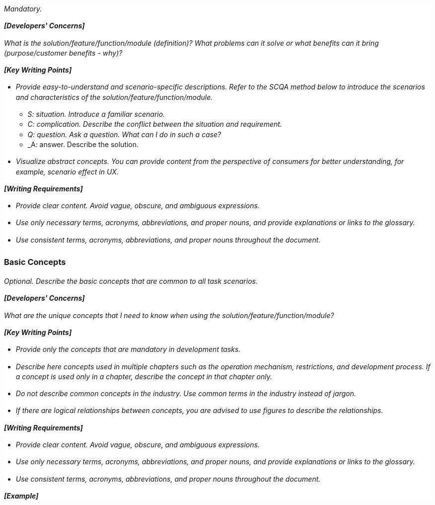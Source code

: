 _Mandatory._

_**[Developers' Concerns]**_

_What is the solution/feature/function/module (definition)?  What problems can it solve or what benefits can it bring (purpose/customer benefits - why)?_

_**[Key Writing Points]**_

- _Provide easy-to-understand and scenario-specific descriptions. Refer to the SCQA method below to introduce the scenarios and characteristics of the solution/feature/function/module._
  - _S: situation. Introduce a familiar scenario._
  - _C: complication. Describe the conflict between the situation and requirement._
  - _Q: question. Ask a question. What can I do in such a case?_
  - _A: answer. Describe the solution.

- _Visualize abstract concepts. You can provide content from the perspective of consumers for better understanding, for example, scenario effect in UX._

_**[Writing Requirements]**_

- _Provide clear content. Avoid vague, obscure, and ambiguous expressions._

- _Use only necessary terms, acronyms, abbreviations, and proper nouns, and provide explanations or links to the glossary._

- _Use consistent terms, acronyms, abbreviations, and proper nouns throughout the document._


### Basic Concepts

_Optional. Describe the basic concepts that are common to all task scenarios._

_**[Developers' Concerns]**_

_What are the unique concepts that I need to know when using the solution/feature/function/module?_

_**[Key Writing Points]**_

- _Provide only the concepts that are mandatory in development tasks._

- _Describe here concepts used in multiple chapters such as the operation mechanism, restrictions, and development process. If a concept is used only in a chapter, describe the concept in that chapter only._

- _Do not describe common concepts in the industry. Use common terms in the industry instead of jargon._

- _If there are logical relationships between concepts, you are advised to use figures to describe the relationships._

_**[Writing Requirements]**_

- _Provide clear content. Avoid vague, obscure, and ambiguous expressions._

- _Use only necessary terms, acronyms, abbreviations, and proper nouns, and provide explanations or links to the glossary._

- _Use consistent terms, acronyms, abbreviations, and proper nouns throughout the document._

***[Example]***
